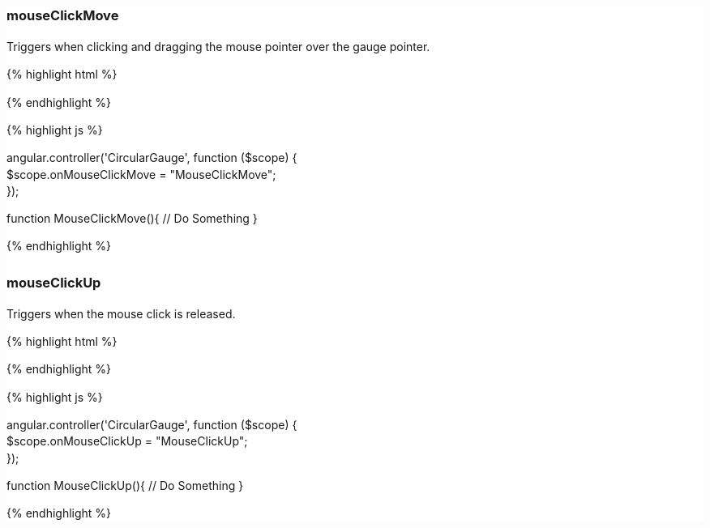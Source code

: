


### mouseClickMove





Triggers when clicking and dragging the mouse pointer over the gauge pointer.



{% highlight html %}

<div ng-controller="CircularGauge">
    <div id="container" style="width: 100%" e-mouseClickMove="onMouseClickMove"></div>
</div>

{% endhighlight %}

{% highlight js %}

angular.controller('CircularGauge', function ($scope) {    
    $scope.onMouseClickMove = "MouseClickMove";    
});
 
function MouseClickMove(){
    // Do Something
}

{% endhighlight %}


### mouseClickUp





Triggers when the mouse click is released.



{% highlight html %}

<div ng-controller="CircularGauge">
    <div id="container" style="width: 100%" e-mouseClickUp="onMouseClickUp"></div>
</div>

{% endhighlight %}

{% highlight js %}

angular.controller('CircularGauge', function ($scope) {    
    $scope.onMouseClickUp = "MouseClickUp";    
});
 
function MouseClickUp(){
    // Do Something
}

{% endhighlight %}

